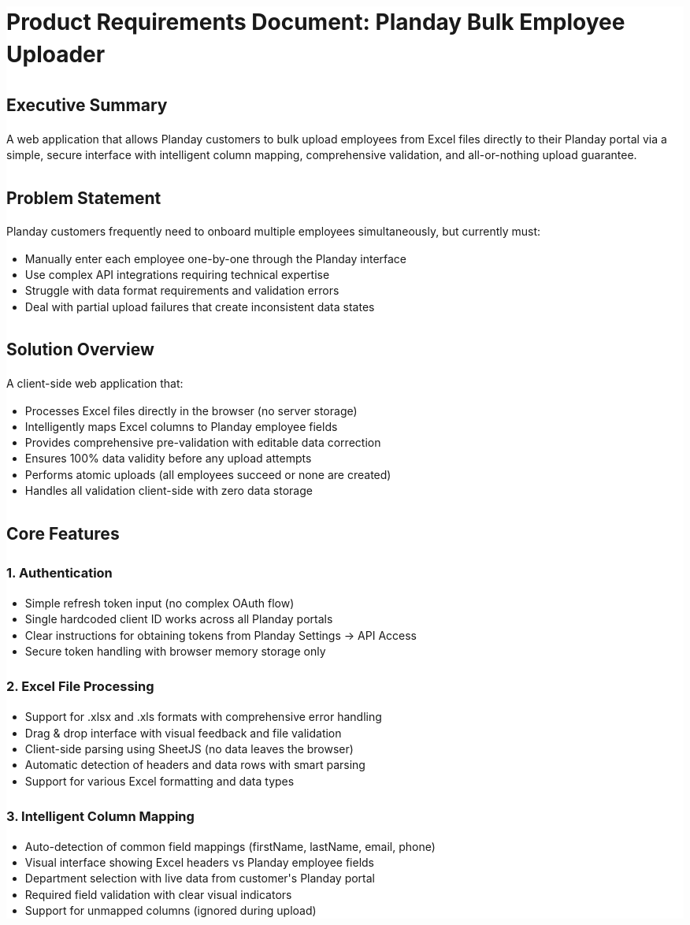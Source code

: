 # Product Requirements Document: Planday Bulk Employee Uploader

## Executive Summary

A web application that allows Planday customers to bulk upload employees from Excel files directly to their Planday portal via a simple, secure interface with intelligent column mapping, comprehensive validation, and all-or-nothing upload guarantee.

## Problem Statement

Planday customers frequently need to onboard multiple employees simultaneously, but currently must:
- Manually enter each employee one-by-one through the Planday interface
- Use complex API integrations requiring technical expertise
- Struggle with data format requirements and validation errors
- Deal with partial upload failures that create inconsistent data states

## Solution Overview

A client-side web application that:
- Processes Excel files directly in the browser (no server storage)
- Intelligently maps Excel columns to Planday employee fields
- Provides comprehensive pre-validation with editable data correction
- Ensures 100% data validity before any upload attempts
- Performs atomic uploads (all employees succeed or none are created)
- Handles all validation client-side with zero data storage

## Core Features

### 1. Authentication
- Simple refresh token input (no complex OAuth flow)
- Single hardcoded client ID works across all Planday portals
- Clear instructions for obtaining tokens from Planday Settings → API Access
- Secure token handling with browser memory storage only

### 2. Excel File Processing
- Support for .xlsx and .xls formats with comprehensive error handling
- Drag & drop interface with visual feedback and file validation
- Client-side parsing using SheetJS (no data leaves the browser)
- Automatic detection of headers and data rows with smart parsing
- Support for various Excel formatting and data types

### 3. Intelligent Column Mapping
- Auto-detection of common field mappings (firstName, lastName, email, phone)
- Visual interface showing Excel headers vs Planday employee fields
- Department selection with live data from customer's Planday portal
- Required field validation with clear visual indicators
- Support for unmapped columns (ignored during upload)
